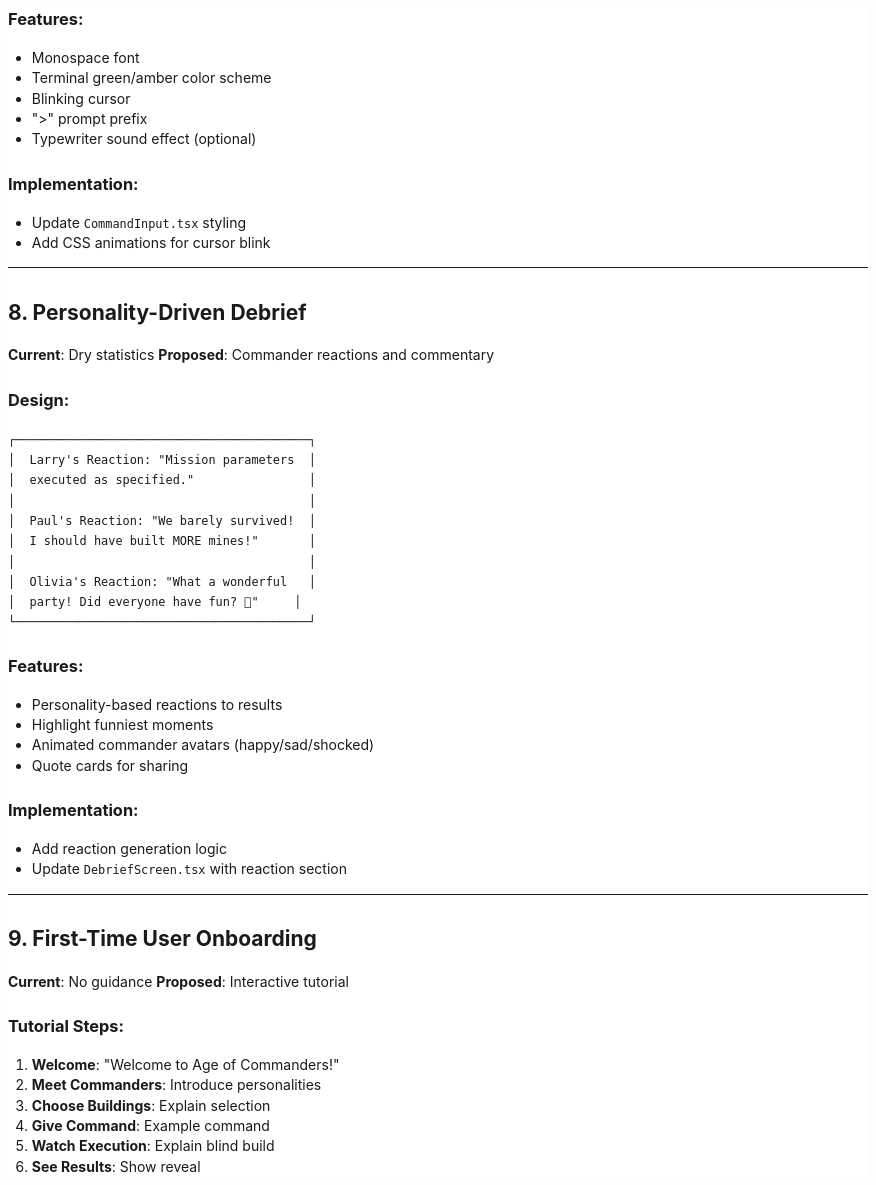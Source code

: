 ### Features:
- Monospace font
- Terminal green/amber color scheme
- Blinking cursor
- ">" prompt prefix
- Typewriter sound effect (optional)

### Implementation:
- Update `CommandInput.tsx` styling
- Add CSS animations for cursor blink

---

## 8. Personality-Driven Debrief

**Current**: Dry statistics
**Proposed**: Commander reactions and commentary

### Design:
```
┌─────────────────────────────────────────┐
│  Larry's Reaction: "Mission parameters  │
│  executed as specified."                │
│                                         │
│  Paul's Reaction: "We barely survived!  │
│  I should have built MORE mines!"       │
│                                         │
│  Olivia's Reaction: "What a wonderful   │
│  party! Did everyone have fun? 🎉"     │
└─────────────────────────────────────────┘
```

### Features:
- Personality-based reactions to results
- Highlight funniest moments
- Animated commander avatars (happy/sad/shocked)
- Quote cards for sharing

### Implementation:
- Add reaction generation logic
- Update `DebriefScreen.tsx` with reaction section

---

## 9. First-Time User Onboarding

**Current**: No guidance
**Proposed**: Interactive tutorial

### Tutorial Steps:
1. **Welcome**: "Welcome to Age of Commanders!"
2. **Meet Commanders**: Introduce personalities
3. **Choose Buildings**: Explain selection
4. **Give Command**: Example command
5. **Watch Execution**: Explain blind build
6. **See Results**: Show reveal
